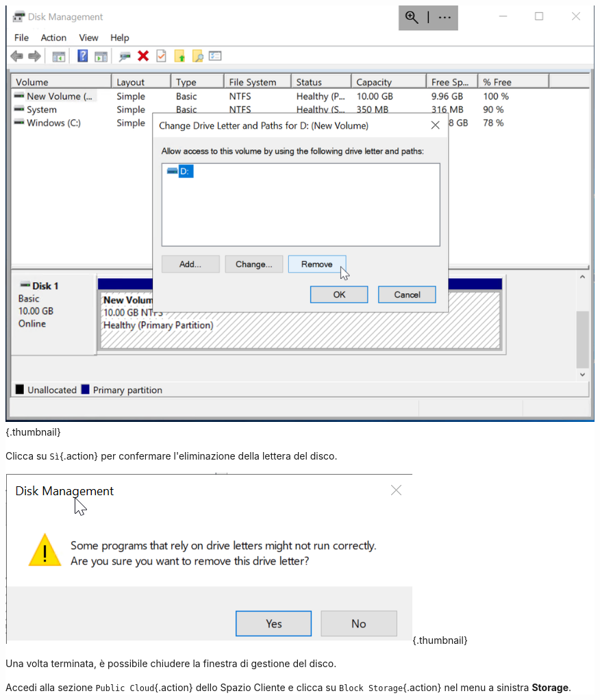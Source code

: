 ![remove disk](images/changedriveletter.png){.thumbnail}

Clicca su `Sì`{.action} per confermare l'eliminazione della lettera del disco.

![confirm remove disk](images/confirmunmounting.png){.thumbnail}

Una volta terminata, è possibile chiudere la finestra di gestione del disco.

Accedi alla sezione `Public Cloud`{.action} dello Spazio Cliente e clicca su `Block Storage`{.action} nel menu a sinistra **Storage**.
